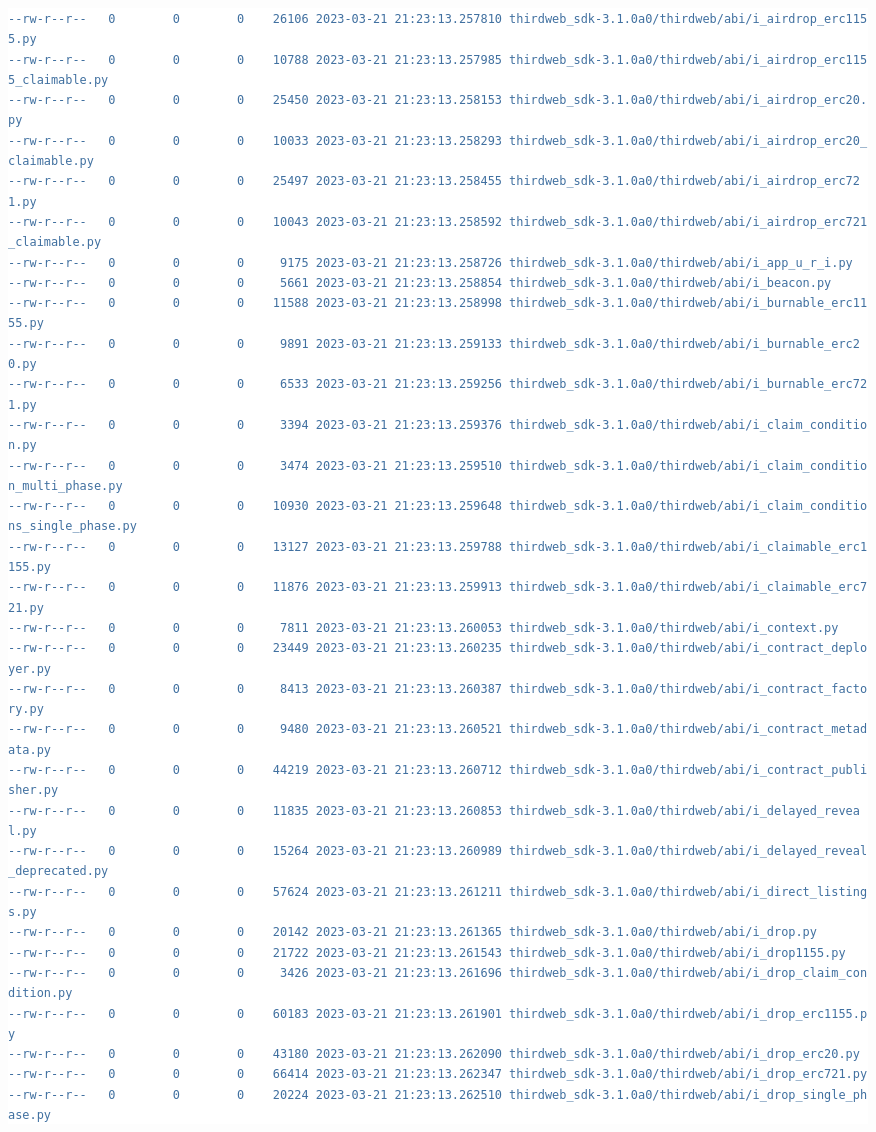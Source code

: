 ```diff
--rw-r--r--   0        0        0    26106 2023-03-21 21:23:13.257810 thirdweb_sdk-3.1.0a0/thirdweb/abi/i_airdrop_erc1155.py
--rw-r--r--   0        0        0    10788 2023-03-21 21:23:13.257985 thirdweb_sdk-3.1.0a0/thirdweb/abi/i_airdrop_erc1155_claimable.py
--rw-r--r--   0        0        0    25450 2023-03-21 21:23:13.258153 thirdweb_sdk-3.1.0a0/thirdweb/abi/i_airdrop_erc20.py
--rw-r--r--   0        0        0    10033 2023-03-21 21:23:13.258293 thirdweb_sdk-3.1.0a0/thirdweb/abi/i_airdrop_erc20_claimable.py
--rw-r--r--   0        0        0    25497 2023-03-21 21:23:13.258455 thirdweb_sdk-3.1.0a0/thirdweb/abi/i_airdrop_erc721.py
--rw-r--r--   0        0        0    10043 2023-03-21 21:23:13.258592 thirdweb_sdk-3.1.0a0/thirdweb/abi/i_airdrop_erc721_claimable.py
--rw-r--r--   0        0        0     9175 2023-03-21 21:23:13.258726 thirdweb_sdk-3.1.0a0/thirdweb/abi/i_app_u_r_i.py
--rw-r--r--   0        0        0     5661 2023-03-21 21:23:13.258854 thirdweb_sdk-3.1.0a0/thirdweb/abi/i_beacon.py
--rw-r--r--   0        0        0    11588 2023-03-21 21:23:13.258998 thirdweb_sdk-3.1.0a0/thirdweb/abi/i_burnable_erc1155.py
--rw-r--r--   0        0        0     9891 2023-03-21 21:23:13.259133 thirdweb_sdk-3.1.0a0/thirdweb/abi/i_burnable_erc20.py
--rw-r--r--   0        0        0     6533 2023-03-21 21:23:13.259256 thirdweb_sdk-3.1.0a0/thirdweb/abi/i_burnable_erc721.py
--rw-r--r--   0        0        0     3394 2023-03-21 21:23:13.259376 thirdweb_sdk-3.1.0a0/thirdweb/abi/i_claim_condition.py
--rw-r--r--   0        0        0     3474 2023-03-21 21:23:13.259510 thirdweb_sdk-3.1.0a0/thirdweb/abi/i_claim_condition_multi_phase.py
--rw-r--r--   0        0        0    10930 2023-03-21 21:23:13.259648 thirdweb_sdk-3.1.0a0/thirdweb/abi/i_claim_conditions_single_phase.py
--rw-r--r--   0        0        0    13127 2023-03-21 21:23:13.259788 thirdweb_sdk-3.1.0a0/thirdweb/abi/i_claimable_erc1155.py
--rw-r--r--   0        0        0    11876 2023-03-21 21:23:13.259913 thirdweb_sdk-3.1.0a0/thirdweb/abi/i_claimable_erc721.py
--rw-r--r--   0        0        0     7811 2023-03-21 21:23:13.260053 thirdweb_sdk-3.1.0a0/thirdweb/abi/i_context.py
--rw-r--r--   0        0        0    23449 2023-03-21 21:23:13.260235 thirdweb_sdk-3.1.0a0/thirdweb/abi/i_contract_deployer.py
--rw-r--r--   0        0        0     8413 2023-03-21 21:23:13.260387 thirdweb_sdk-3.1.0a0/thirdweb/abi/i_contract_factory.py
--rw-r--r--   0        0        0     9480 2023-03-21 21:23:13.260521 thirdweb_sdk-3.1.0a0/thirdweb/abi/i_contract_metadata.py
--rw-r--r--   0        0        0    44219 2023-03-21 21:23:13.260712 thirdweb_sdk-3.1.0a0/thirdweb/abi/i_contract_publisher.py
--rw-r--r--   0        0        0    11835 2023-03-21 21:23:13.260853 thirdweb_sdk-3.1.0a0/thirdweb/abi/i_delayed_reveal.py
--rw-r--r--   0        0        0    15264 2023-03-21 21:23:13.260989 thirdweb_sdk-3.1.0a0/thirdweb/abi/i_delayed_reveal_deprecated.py
--rw-r--r--   0        0        0    57624 2023-03-21 21:23:13.261211 thirdweb_sdk-3.1.0a0/thirdweb/abi/i_direct_listings.py
--rw-r--r--   0        0        0    20142 2023-03-21 21:23:13.261365 thirdweb_sdk-3.1.0a0/thirdweb/abi/i_drop.py
--rw-r--r--   0        0        0    21722 2023-03-21 21:23:13.261543 thirdweb_sdk-3.1.0a0/thirdweb/abi/i_drop1155.py
--rw-r--r--   0        0        0     3426 2023-03-21 21:23:13.261696 thirdweb_sdk-3.1.0a0/thirdweb/abi/i_drop_claim_condition.py
--rw-r--r--   0        0        0    60183 2023-03-21 21:23:13.261901 thirdweb_sdk-3.1.0a0/thirdweb/abi/i_drop_erc1155.py
--rw-r--r--   0        0        0    43180 2023-03-21 21:23:13.262090 thirdweb_sdk-3.1.0a0/thirdweb/abi/i_drop_erc20.py
--rw-r--r--   0        0        0    66414 2023-03-21 21:23:13.262347 thirdweb_sdk-3.1.0a0/thirdweb/abi/i_drop_erc721.py
--rw-r--r--   0        0        0    20224 2023-03-21 21:23:13.262510 thirdweb_sdk-3.1.0a0/thirdweb/abi/i_drop_single_phase.py
```